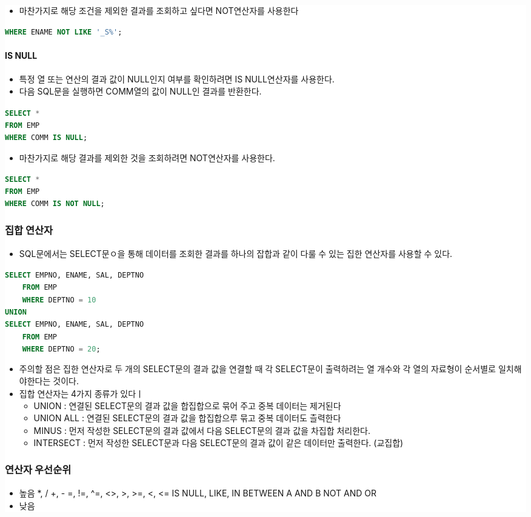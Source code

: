 - 마찬가지로 해당 조건을 제외한 결과를 조회하고 싶다면 NOT연산자를 사용한다

```SQL
WHERE ENAME NOT LIKE '_S%';
```
#### IS NULL
- 특정 열 또는 연산의 결과 값이 NULL인지 여부를 확인하려면 IS NULL연산자를 사용한다.
- 다음 SQL문을 실행하면 COMM열의 값이 NULL인 결과를 반환한다.
```SQL
SELECT *
FROM EMP
WHERE COMM IS NULL;
```
- 마찬가지로 해당 결과를 제외한 것을 조회하려면 NOT연산자를 사용한다.
```SQL
SELECT *
FROM EMP
WHERE COMM IS NOT NULL;
```
### 집합 연산자
- SQL문에서는 SELECT문ㅇ을 통해 데이터를 조회한 결과를 하나의 잡합과 같이 다룰 수 있는 집한 연산자를 사용할 수 있다.
```SQL
SELECT EMPNO, ENAME, SAL, DEPTNO
	FROM EMP
	WHERE DEPTNO = 10
UNION
SELECT EMPNO, ENAME, SAL, DEPTNO
	FROM EMP
	WHERE DEPTNO = 20;
```
- 주의할 점은 집한 연산자로 두 개의 SELECT문의 결과 값을 연결할 때 각 SELECT문이 출력하려는 열 개수와 각 열의 자료형이 순서별로 일치해야한다는 것이다.
- 집합 연산자는 4가지 종류가 있다ㅣ
	- UNION : 연결된 SELECT문의 결과 값을 합집합으로 묶어 주고 중복 데이터는 제거된다
	- UNION ALL : 연결된 SELECT문의 결과 값을 합집합으루 묶고 중복 데이터도 츨력한다
	- MINUS : 먼저 작성한 SELECT문의 결과 값에서 다음 SELECT문의 결과 값을 차집합 처리한다.
	- INTERSECT : 먼저 작성한 SELECT문과 다음 SELECT문의 결과 값이 같은 데이터만 출력한다. (교집합)

### 연산자 우선순위
- 높음
	*, /
	+, -
	=, !=, ^=, <>, >, >=, <, <=
	IS NULL, LIKE, IN
	BETWEEN A AND B
	NOT
	AND
	OR
- 낮음

